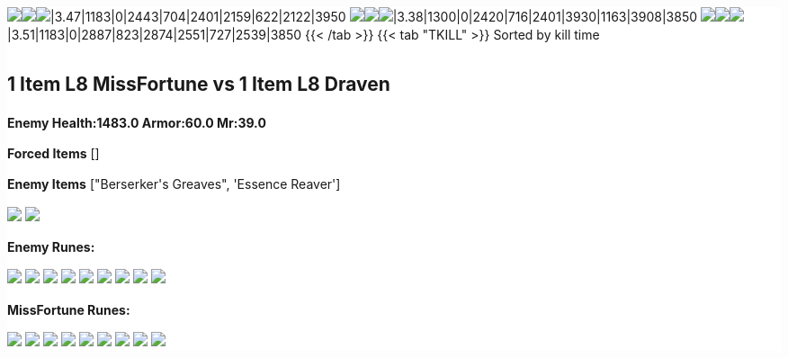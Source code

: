 ![](/item/3153.png)![](/item/1001.png)![](/item/1055.png)|3.47|1183|0|2443|704|2401|2159|622|2122|3950
![](/item/3156.png)![](/item/1001.png)![](/item/1055.png)|3.38|1300|0|2420|716|2401|3930|1163|3908|3850
![](/item/3161.png)![](/item/1001.png)![](/item/1055.png)|3.51|1183|0|2887|823|2874|2551|727|2539|3850
{{< /tab >}}
{{< tab "TKILL" >}}
Sorted by kill time
## 1 Item L8 MissFortune vs 1 Item L8 Draven

**Enemy Health:1483.0 Armor:60.0 Mr:39.0**


**Forced Items** []








**Enemy Items** ["Berserker's Greaves", 'Essence Reaver']





![](/item/3006.png)
![](/item/3508.png)



**Enemy Runes:**





![](/Styles/Precision/PressTheAttack/PressTheAttack.png)
![](/Styles/Precision/Triumph.png)
![](/Styles/Precision/LegendBloodline/LegendBloodline.png)
![](/Styles/Sorcery/LastStand/LastStand.png)
![](/Styles/Domination/EyeballCollection/EyeballCollection.png)
![](/Styles/Domination/TreasureHunter/TreasureHunter.png)
![](/StatMods/StatModsAttackSpeedIcon.png)
![](/StatMods/StatModsAdaptiveForceIcon.png)
![](/StatMods/StatModsHealthScalingIcon.png)



**MissFortune Runes:**


![](/Styles/Precision/PressTheAttack/PressTheAttack.png)
![](/Styles/Precision/AbsorbLife/AbsorbLife.png)
![](/Styles/Precision/LegendBloodline/LegendBloodline.png)
![](/Styles/Precision/CutDown/CutDown.png)
![](/Styles/Sorcery/ManaflowBand/ManaflowBand.png)
![](/Styles/Sorcery/GatheringStorm/GatheringStorm.png)
![](/StatMods/StatModsAdaptiveForceIcon.png)
![](/StatMods/StatModsAdaptiveForceIcon.png)
![](/StatMods/StatModsHealthScalingIcon.png)
